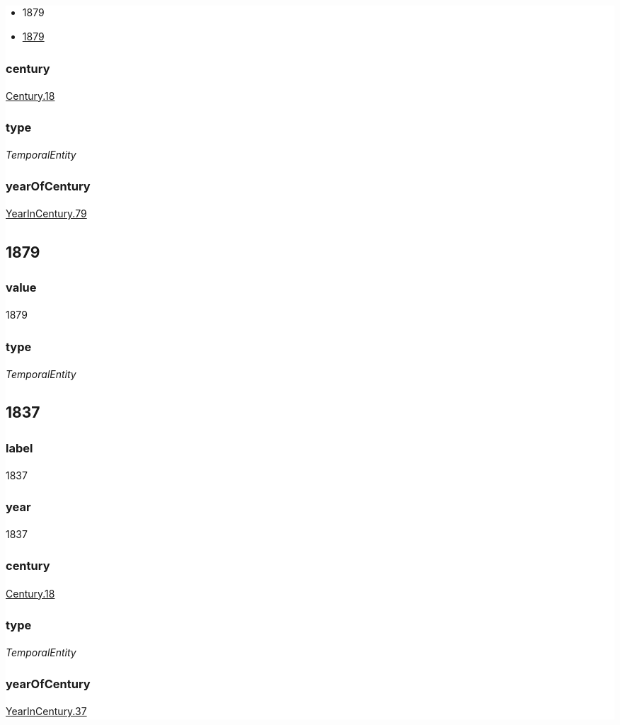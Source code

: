  - 1879

 - [1879](#1879)

### century


[Century.18](#Century.18)

### type


*TemporalEntity*

### yearOfCentury


[YearInCentury.79](#YearInCentury.79)

## 1879

### value


1879

### type


*TemporalEntity*

## 1837

### label


1837

### year


1837

### century


[Century.18](#Century.18)

### type


*TemporalEntity*

### yearOfCentury


[YearInCentury.37](#YearInCentury.37)
